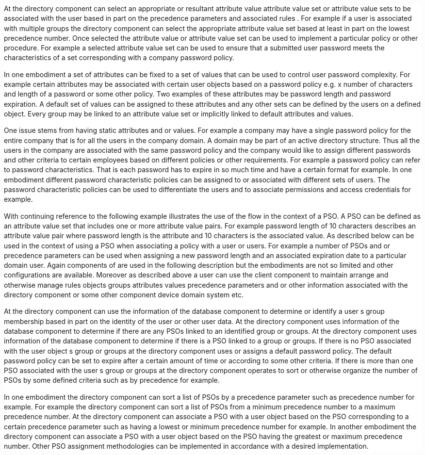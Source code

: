 At the directory component can select an appropriate or resultant attribute value attribute value set or attribute value sets to be associated with the user based in part on the precedence parameters and associated rules . For example if a user is associated with multiple groups the directory component can select the appropriate attribute value set based at least in part on the lowest precedence number. Once selected the attribute value or attribute value set can be used to implement a particular policy or other procedure. For example a selected attribute value set can be used to ensure that a submitted user password meets the characteristics of a set corresponding with a company password policy.

In one embodiment a set of attributes can be fixed to a set of values that can be used to control user password complexity. For example certain attributes may be associated with certain user objects based on a password policy e.g. x number of characters and length of a password or some other policy. Two examples of these attributes may be password length and password expiration. A default set of values can be assigned to these attributes and any other sets can be defined by the users on a defined object. Every group may be linked to an attribute value set or implicitly linked to default attributes and values.

One issue stems from having static attributes and or values. For example a company may have a single password policy for the entire company that is for all the users in the company domain. A domain may be part of an active directory structure. Thus all the users in the company are associated with the same password policy and the company would like to assign different passwords and other criteria to certain employees based on different policies or other requirements. For example a password policy can refer to password characteristics. That is each password has to expire in so much time and have a certain format for example. In one embodiment different password characteristic policies can be assigned to or associated with different sets of users. The password characteristic policies can be used to differentiate the users and to associate permissions and access credentials for example.

With continuing reference to the following example illustrates the use of the flow in the context of a PSO. A PSO can be defined as an attribute value set that includes one or more attribute value pairs. For example password length of 10 characters describes an attribute value pair where password length is the attribute and 10 characters is the associated value. As described below can be used in the context of using a PSO when associating a policy with a user or users. For example a number of PSOs and or precedence parameters can be used when assigning a new password length and an associated expiration date to a particular domain user. Again components of are used in the following description but the embodiments are not so limited and other configurations are available. Moreover as described above a user can use the client component to maintain arrange and otherwise manage rules objects groups attributes values precedence parameters and or other information associated with the directory component or some other component device domain system etc.

At the directory component can use the information of the database component to determine or identify a user s group membership based in part on the identity of the user or other user data. At the directory component uses information of the database component to determine if there are any PSOs linked to an identified group or groups. At the directory component uses information of the database component to determine if there is a PSO linked to a group or groups. If there is no PSO associated with the user object s group or groups at the directory component uses or assigns a default password policy. The default password policy can be set to expire after a certain amount of time or according to some other criteria. If there is more than one PSO associated with the user s group or groups at the directory component operates to sort or otherwise organize the number of PSOs by some defined criteria such as by precedence for example.

In one embodiment the directory component can sort a list of PSOs by a precedence parameter such as precedence number for example. For example the directory component can sort a list of PSOs from a minimum precedence number to a maximum precedence number. At the directory component can associate a PSO with a user object based on the PSO corresponding to a certain precedence parameter such as having a lowest or minimum precedence number for example. In another embodiment the directory component can associate a PSO with a user object based on the PSO having the greatest or maximum precedence number. Other PSO assignment methodologies can be implemented in accordance with a desired implementation.

